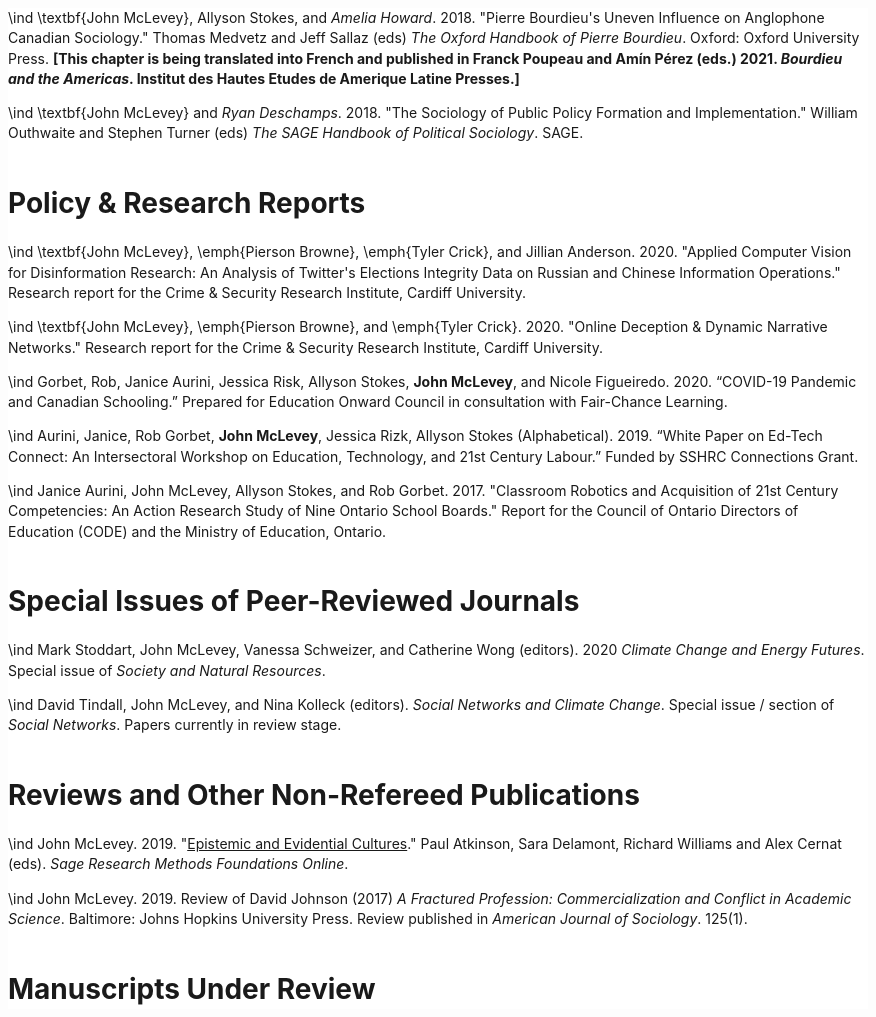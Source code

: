 \ind \textbf{John McLevey}, Allyson Stokes, and *Amelia Howard*.  2018. "Pierre Bourdieu's Uneven Influence on Anglophone Canadian Sociology." Thomas Medvetz and Jeff Sallaz (eds) *The Oxford Handbook of Pierre Bourdieu*. Oxford: Oxford University Press. **[**This chapter is being translated into French and published in Franck Poupeau and Amín Pérez (eds.) 2021. *Bourdieu and the Americas*. Institut des Hautes Etudes de Amerique Latine Presses.**]**

\ind \textbf{John McLevey} and *Ryan Deschamps*. 2018. "The Sociology of Public Policy Formation and Implementation." William Outhwaite and Stephen Turner (eds) *The SAGE Handbook of Political Sociology*. SAGE.

# Policy & Research Reports

\ind \textbf{John McLevey}, \emph{Pierson Browne}, \emph{Tyler Crick}, and Jillian Anderson. 2020. "Applied Computer Vision for Disinformation Research: An Analysis of Twitter's Elections Integrity Data on Russian and Chinese Information Operations." Research report for the Crime & Security Research Institute, Cardiff University.

\ind \textbf{John McLevey}, \emph{Pierson Browne}, and \emph{Tyler Crick}. 2020. "Online Deception & Dynamic Narrative Networks." Research report for the Crime & Security Research Institute, Cardiff University.     

\ind Gorbet, Rob, Janice Aurini, Jessica Risk, Allyson Stokes, **John McLevey**, and Nicole Figueiredo. 2020. “COVID-19 Pandemic and Canadian Schooling.” Prepared for Education Onward Council in consultation with Fair-Chance Learning. 

\ind Aurini, Janice, Rob Gorbet, **John McLevey**, Jessica Rizk, Allyson Stokes (Alphabetical). 2019. “White Paper on Ed-Tech Connect: An Intersectoral Workshop on Education, Technology, and 21st Century Labour.” Funded by SSHRC Connections Grant.

\ind Janice Aurini, John McLevey, Allyson Stokes, and Rob Gorbet. 2017. "Classroom Robotics and Acquisition of 21st Century Competencies: An Action Research Study of Nine Ontario School Boards." Report for the Council of Ontario Directors of Education (CODE) and the Ministry of Education, Ontario.

# Special Issues of Peer-Reviewed Journals

\ind Mark Stoddart, John McLevey, Vanessa Schweizer, and Catherine Wong (editors). 2020 *Climate Change and Energy Futures*. Special issue of *Society and Natural Resources*.

\ind David Tindall, John McLevey, and Nina Kolleck (editors). *Social Networks and Climate Change*. Special issue / section of *Social Networks*. Papers currently in review stage.

# Reviews and Other Non-Refereed Publications

\ind John McLevey. 2019. "[Epistemic and Evidential Cultures](https://methods.sagepub.com/base/download/FoundationEntry/epistemic-and-evidential-cultures)." Paul Atkinson, Sara Delamont, Richard Williams and Alex Cernat (eds).  *Sage Research Methods Foundations Online*. 

\ind John McLevey. 2019. Review of David Johnson (2017) *A Fractured Profession: Commercialization and Conflict in Academic Science*. Baltimore: Johns Hopkins University Press. Review published in *American Journal of Sociology*. 125(1).

# Manuscripts Under Review
